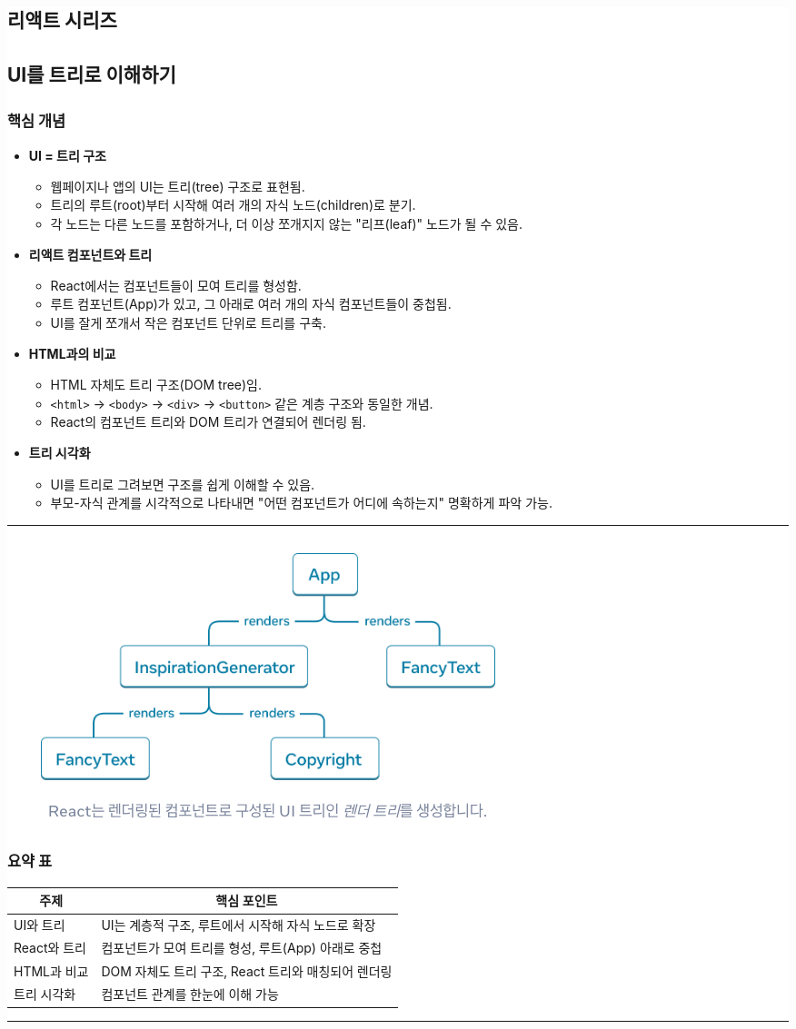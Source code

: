 ## 리액트 시리즈

## UI를 트리로 이해하기

### 핵심 개념

- **UI = 트리 구조**

  - 웹페이지나 앱의 UI는 트리(tree) 구조로 표현됨.
  - 트리의 루트(root)부터 시작해 여러 개의 자식 노드(children)로 분기.
  - 각 노드는 다른 노드를 포함하거나, 더 이상 쪼개지지 않는 "리프(leaf)" 노드가 될 수 있음.

- **리액트 컴포넌트와 트리**

  - React에서는 컴포넌트들이 모여 트리를 형성함.
  - 루트 컴포넌트(App)가 있고, 그 아래로 여러 개의 자식 컴포넌트들이 중첩됨.
  - UI를 잘게 쪼개서 작은 컴포넌트 단위로 트리를 구축.

- **HTML과의 비교**

  - HTML 자체도 트리 구조(DOM tree)임.
  - `<html>` → `<body>` → `<div>` → `<button>` 같은 계층 구조와 동일한 개념.
  - React의 컴포넌트 트리와 DOM 트리가 연결되어 렌더링 됨.

- **트리 시각화**
  - UI를 트리로 그려보면 구조를 쉽게 이해할 수 있음.
  - 부모-자식 관계를 시각적으로 나타내면 "어떤 컴포넌트가 어디에 속하는지" 명확하게 파악 가능.

---

![alt text](image-4.png)

### 요약 표

| 주제         | 핵심 포인트                                        |
| ------------ | -------------------------------------------------- |
| UI와 트리    | UI는 계층적 구조, 루트에서 시작해 자식 노드로 확장 |
| React와 트리 | 컴포넌트가 모여 트리를 형성, 루트(App) 아래로 중첩 |
| HTML과 비교  | DOM 자체도 트리 구조, React 트리와 매칭되어 렌더링 |
| 트리 시각화  | 컴포넌트 관계를 한눈에 이해 가능                   |

---